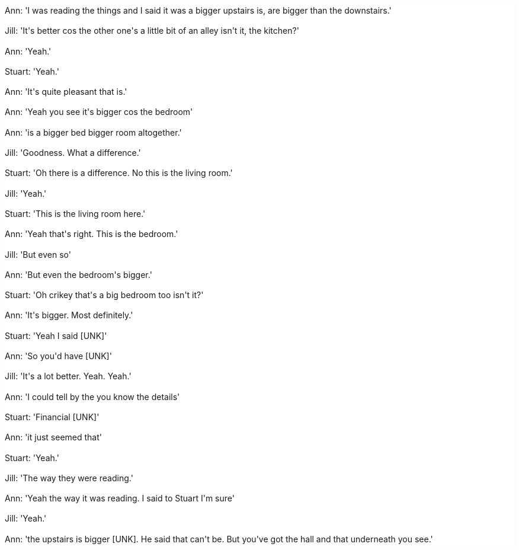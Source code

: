 Ann: 'I was reading the things and I said it was a bigger upstairs is, are bigger than the downstairs.'

Jill: 'It's better cos the other one's a little bit of an alley isn't it, the kitchen?'

Ann: 'Yeah.'

Stuart: 'Yeah.'

Ann: 'It's quite pleasant that is.'

Ann: 'Yeah you see it's bigger cos the bedroom'

Ann: 'is a bigger bed bigger room altogether.'

Jill: 'Goodness.
What a difference.'

Stuart: 'Oh there is a difference.
No this is the living room.'

Jill: 'Yeah.'

Stuart: 'This is the living room here.'

Ann: 'Yeah that's right.
This is the bedroom.'

Jill: 'But even so'

Ann: 'But even the bedroom's bigger.'

Stuart: 'Oh crikey that's a big bedroom too isn't it?'

Ann: 'It's bigger.
Most definitely.'

Stuart: 'Yeah I said [UNK]'

Ann: 'So you'd have [UNK]'

Jill: 'It's a lot better.
Yeah.
Yeah.'

Ann: 'I could tell by the you know the details'

Stuart: 'Financial [UNK]'

Ann: 'it just seemed that'

Stuart: 'Yeah.'

Jill: 'The way they were reading.'

Ann: 'Yeah the way it was reading.
I said to Stuart I'm sure'

Jill: 'Yeah.'

Ann: 'the upstairs is bigger [UNK].
He said that can't be.
But you've got the hall and that underneath you see.'
